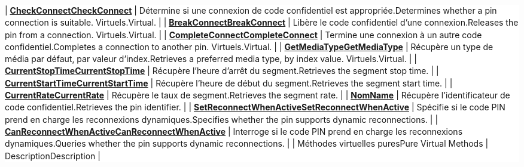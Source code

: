 | [<span data-ttu-id="04eed-184">**CheckConnect**</span><span class="sxs-lookup"><span data-stu-id="04eed-184">**CheckConnect**</span></span>](cbasepin-checkconnect.md)                            | <span data-ttu-id="04eed-185">Détermine si une connexion de code confidentiel est appropriée.</span><span class="sxs-lookup"><span data-stu-id="04eed-185">Determines whether a pin connection is suitable.</span></span> <span data-ttu-id="04eed-186">Virtuels.</span><span class="sxs-lookup"><span data-stu-id="04eed-186">Virtual.</span></span>                                                  |
| [<span data-ttu-id="04eed-187">**BreakConnect**</span><span class="sxs-lookup"><span data-stu-id="04eed-187">**BreakConnect**</span></span>](cbasepin-breakconnect.md)                            | <span data-ttu-id="04eed-188">Libère le code confidentiel d’une connexion.</span><span class="sxs-lookup"><span data-stu-id="04eed-188">Releases the pin from a connection.</span></span> <span data-ttu-id="04eed-189">Virtuels.</span><span class="sxs-lookup"><span data-stu-id="04eed-189">Virtual.</span></span>                                                               |
| [<span data-ttu-id="04eed-190">**CompleteConnect**</span><span class="sxs-lookup"><span data-stu-id="04eed-190">**CompleteConnect**</span></span>](cbasepin-completeconnect.md)                      | <span data-ttu-id="04eed-191">Termine une connexion à un autre code confidentiel.</span><span class="sxs-lookup"><span data-stu-id="04eed-191">Completes a connection to another pin.</span></span> <span data-ttu-id="04eed-192">Virtuels.</span><span class="sxs-lookup"><span data-stu-id="04eed-192">Virtual.</span></span>                                                            |
| [<span data-ttu-id="04eed-193">**GetMediaType**</span><span class="sxs-lookup"><span data-stu-id="04eed-193">**GetMediaType**</span></span>](cbasepin-getmediatype.md)                            | <span data-ttu-id="04eed-194">Récupère un type de média par défaut, par valeur d’index.</span><span class="sxs-lookup"><span data-stu-id="04eed-194">Retrieves a preferred media type, by index value.</span></span> <span data-ttu-id="04eed-195">Virtuels.</span><span class="sxs-lookup"><span data-stu-id="04eed-195">Virtual.</span></span>                                                 |
| [<span data-ttu-id="04eed-196">**CurrentStopTime**</span><span class="sxs-lookup"><span data-stu-id="04eed-196">**CurrentStopTime**</span></span>](cbasepin-currentstoptime.md)                      | <span data-ttu-id="04eed-197">Récupère l’heure d’arrêt du segment.</span><span class="sxs-lookup"><span data-stu-id="04eed-197">Retrieves the segment stop time.</span></span>                                                                           |
| [<span data-ttu-id="04eed-198">**CurrentStartTime**</span><span class="sxs-lookup"><span data-stu-id="04eed-198">**CurrentStartTime**</span></span>](cbasepin-currentstarttime.md)                    | <span data-ttu-id="04eed-199">Récupère l’heure de début du segment.</span><span class="sxs-lookup"><span data-stu-id="04eed-199">Retrieves the segment start time.</span></span>                                                                          |
| [<span data-ttu-id="04eed-200">**CurrentRate**</span><span class="sxs-lookup"><span data-stu-id="04eed-200">**CurrentRate**</span></span>](cbasepin-currentrate.md)                              | <span data-ttu-id="04eed-201">Récupère le taux de segment.</span><span class="sxs-lookup"><span data-stu-id="04eed-201">Retrieves the segment rate.</span></span>                                                                                |
| [<span data-ttu-id="04eed-202">**Nom**</span><span class="sxs-lookup"><span data-stu-id="04eed-202">**Name**</span></span>](cbasepin-name.md)                                            | <span data-ttu-id="04eed-203">Récupère l’identificateur de code confidentiel.</span><span class="sxs-lookup"><span data-stu-id="04eed-203">Retrieves the pin identifier.</span></span>                                                                              |
| [<span data-ttu-id="04eed-204">**SetReconnectWhenActive**</span><span class="sxs-lookup"><span data-stu-id="04eed-204">**SetReconnectWhenActive**</span></span>](cbasepin-setreconnectwhenactive.md)        | <span data-ttu-id="04eed-205">Spécifie si le code PIN prend en charge les reconnexions dynamiques.</span><span class="sxs-lookup"><span data-stu-id="04eed-205">Specifies whether the pin supports dynamic reconnections.</span></span>                                                  |
| [<span data-ttu-id="04eed-206">**CanReconnectWhenActive**</span><span class="sxs-lookup"><span data-stu-id="04eed-206">**CanReconnectWhenActive**</span></span>](cbasepin-canreconnectwhenactive.md)        | <span data-ttu-id="04eed-207">Interroge si le code PIN prend en charge les reconnexions dynamiques.</span><span class="sxs-lookup"><span data-stu-id="04eed-207">Queries whether the pin supports dynamic reconnections.</span></span>                                                    |
| <span data-ttu-id="04eed-208">Méthodes virtuelles pures</span><span class="sxs-lookup"><span data-stu-id="04eed-208">Pure Virtual Methods</span></span>                                                     | <span data-ttu-id="04eed-209">Description</span><span class="sxs-lookup"><span data-stu-id="04eed-209">Description</span></span>                                                                                                |